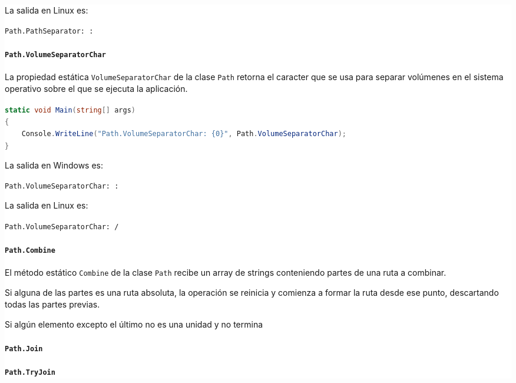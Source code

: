 La salida en Linux es:

```
Path.PathSeparator: :
```

#### `Path.VolumeSeparatorChar`
La propiedad estática `VolumeSeparatorChar` de la clase `Path` retorna el caracter que se usa para separar volúmenes en el sistema operativo sobre el que se ejecuta la aplicación.

```csharp
static void Main(string[] args)
{            
    Console.WriteLine("Path.VolumeSeparatorChar: {0}", Path.VolumeSeparatorChar);
}
```

La salida en Windows es:

```
Path.VolumeSeparatorChar: :
```

La salida en Linux es:

```
Path.VolumeSeparatorChar: /
```

#### `Path.Combine`
El método estático `Combine` de la clase `Path` recibe un array de strings conteniendo partes de una ruta a combinar. 

Si alguna de las partes es una ruta absoluta, la operación se reinicia y comienza a formar la ruta desde ese punto, descartando todas las partes previas.

Si algún elemento excepto el último no es una unidad y no termina

#### `Path.Join`

#### `Path.TryJoin`